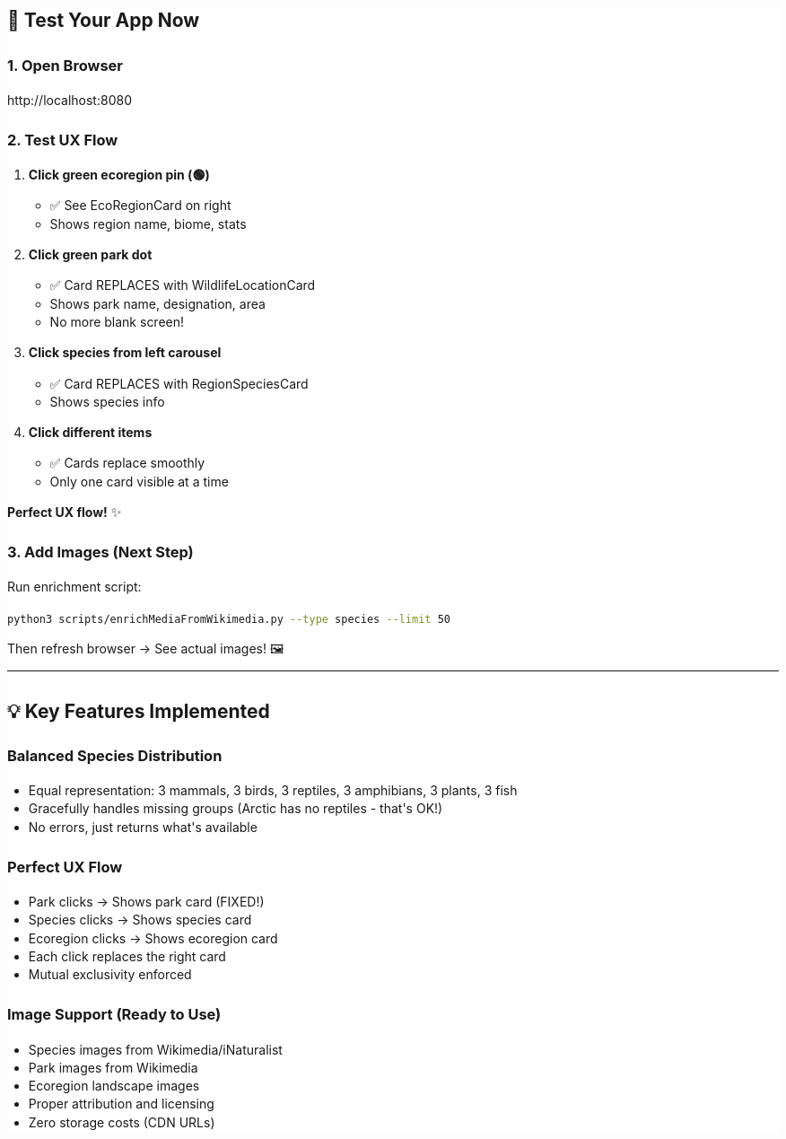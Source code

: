 ## 🎯 Test Your App Now

### 1. Open Browser
http://localhost:8080

### 2. Test UX Flow
1. **Click green ecoregion pin (🟢)**
   - ✅ See EcoRegionCard on right
   - Shows region name, biome, stats

2. **Click green park dot**
   - ✅ Card REPLACES with WildlifeLocationCard
   - Shows park name, designation, area
   - No more blank screen!

3. **Click species from left carousel**
   - ✅ Card REPLACES with RegionSpeciesCard
   - Shows species info

4. **Click different items**
   - ✅ Cards replace smoothly
   - Only one card visible at a time

**Perfect UX flow!** ✨

### 3. Add Images (Next Step)
Run enrichment script:
```bash
python3 scripts/enrichMediaFromWikimedia.py --type species --limit 50
```

Then refresh browser → See actual images! 🖼️

---

## 💡 Key Features Implemented

### Balanced Species Distribution
- Equal representation: 3 mammals, 3 birds, 3 reptiles, 3 amphibians, 3 plants, 3 fish
- Gracefully handles missing groups (Arctic has no reptiles - that's OK!)
- No errors, just returns what's available

### Perfect UX Flow
- Park clicks → Shows park card (FIXED!)
- Species clicks → Shows species card
- Ecoregion clicks → Shows ecoregion card
- Each click replaces the right card
- Mutual exclusivity enforced

### Image Support (Ready to Use)
- Species images from Wikimedia/iNaturalist
- Park images from Wikimedia
- Ecoregion landscape images
- Proper attribution and licensing
- Zero storage costs (CDN URLs)

